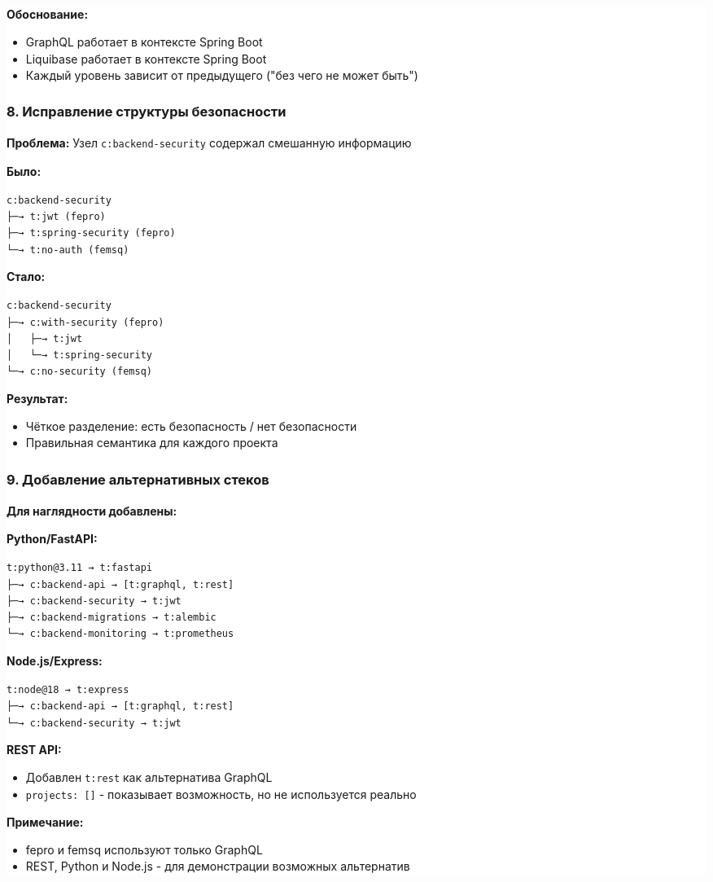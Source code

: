 **Обоснование:**
- GraphQL работает в контексте Spring Boot
- Liquibase работает в контексте Spring Boot
- Каждый уровень зависит от предыдущего ("без чего не может быть")

### 8. Исправление структуры безопасности

**Проблема:** Узел `c:backend-security` содержал смешанную информацию

**Было:**
```
c:backend-security
├─→ t:jwt (fepro)
├─→ t:spring-security (fepro)
└─→ t:no-auth (femsq)
```

**Стало:**
```
c:backend-security
├─→ c:with-security (fepro)
│   ├─→ t:jwt
│   └─→ t:spring-security
└─→ c:no-security (femsq)
```

**Результат:**
- Чёткое разделение: есть безопасность / нет безопасности
- Правильная семантика для каждого проекта

### 9. Добавление альтернативных стеков

**Для наглядности добавлены:**

**Python/FastAPI:**
```
t:python@3.11 → t:fastapi
├─→ c:backend-api → [t:graphql, t:rest]
├─→ c:backend-security → t:jwt
├─→ c:backend-migrations → t:alembic
└─→ c:backend-monitoring → t:prometheus
```

**Node.js/Express:**
```
t:node@18 → t:express
├─→ c:backend-api → [t:graphql, t:rest]
└─→ c:backend-security → t:jwt
```

**REST API:**
- Добавлен `t:rest` как альтернатива GraphQL
- `projects: []` - показывает возможность, но не используется реально

**Примечание:**
- fepro и femsq используют только GraphQL
- REST, Python и Node.js - для демонстрации возможных альтернатив
